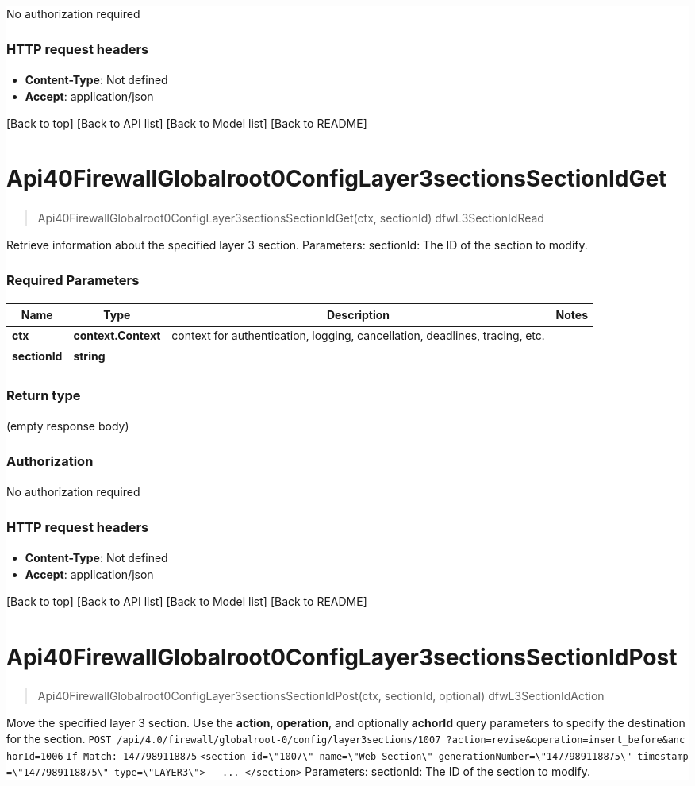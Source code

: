 No authorization required

### HTTP request headers

 - **Content-Type**: Not defined
 - **Accept**: application/json

[[Back to top]](#) [[Back to API list]](../README.md#documentation-for-api-endpoints) [[Back to Model list]](../README.md#documentation-for-models) [[Back to README]](../README.md)

# **Api40FirewallGlobalroot0ConfigLayer3sectionsSectionIdGet**
> Api40FirewallGlobalroot0ConfigLayer3sectionsSectionIdGet(ctx, sectionId)
dfwL3SectionIdRead

Retrieve information about the specified layer 3 section.  Parameters:  sectionId: The ID of the section to modify.  

### Required Parameters

Name | Type | Description  | Notes
------------- | ------------- | ------------- | -------------
 **ctx** | **context.Context** | context for authentication, logging, cancellation, deadlines, tracing, etc.
  **sectionId** | **string**|  | 

### Return type

 (empty response body)

### Authorization

No authorization required

### HTTP request headers

 - **Content-Type**: Not defined
 - **Accept**: application/json

[[Back to top]](#) [[Back to API list]](../README.md#documentation-for-api-endpoints) [[Back to Model list]](../README.md#documentation-for-models) [[Back to README]](../README.md)

# **Api40FirewallGlobalroot0ConfigLayer3sectionsSectionIdPost**
> Api40FirewallGlobalroot0ConfigLayer3sectionsSectionIdPost(ctx, sectionId, optional)
dfwL3SectionIdAction

Move the specified layer 3 section.  Use the **action**, **operation**, and optionally **achorId** query parameters to specify the destination for the section.  `POST /api/4.0/firewall/globalroot-0/config/layer3sections/1007 ?action=revise&operation=insert_before&anchorId=1006`  `If-Match: 1477989118875`   ``` <section id=\"1007\" name=\"Web Section\" generationNumber=\"1477989118875\" timestamp=\"1477989118875\" type=\"LAYER3\">   ... </section> ```   Parameters:  sectionId: The ID of the section to modify.  
